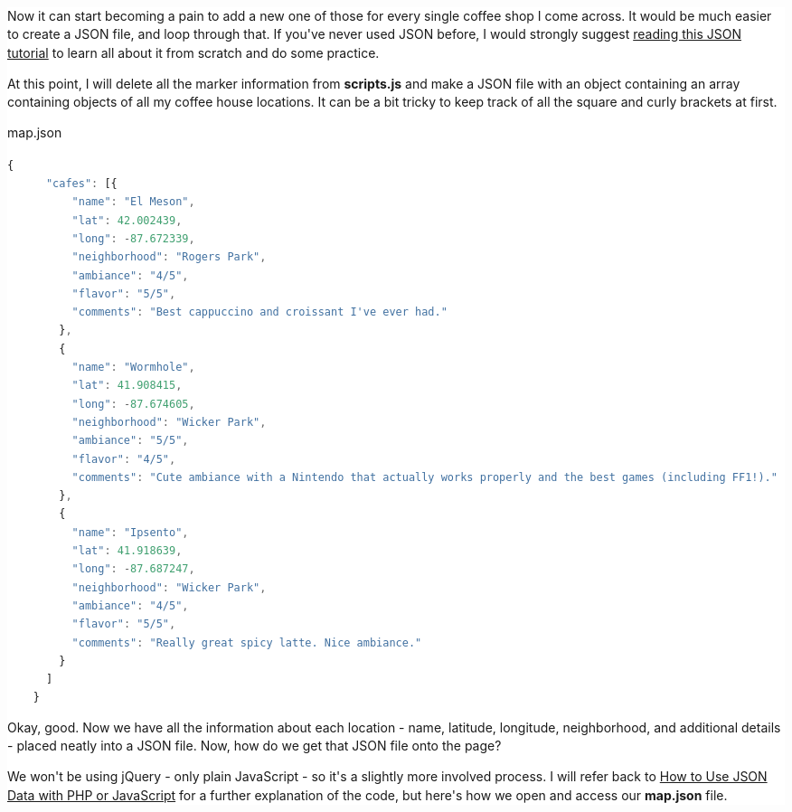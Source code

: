 Now it can start becoming a pain to add a new one of those for every single coffee shop I come across. It would be much easier to create a JSON file, and loop through that. If you've never used JSON before, I would strongly suggest [reading this JSON tutorial](/how-to-use-json-data-with-php-or-javascript/) to learn all about it from scratch and do some practice.

At this point, I will delete all the marker information from **scripts.js** and make a JSON file with an object containing an array containing objects of all my coffee house locations. It can be a bit tricky to keep track of all the square and curly brackets at first.

map.json

```js
{
      "cafes": [{
          "name": "El Meson",
          "lat": 42.002439,
          "long": -87.672339,
          "neighborhood": "Rogers Park",
          "ambiance": "4/5",
          "flavor": "5/5",
          "comments": "Best cappuccino and croissant I've ever had."
        },
        {
          "name": "Wormhole",
          "lat": 41.908415,
          "long": -87.674605,
          "neighborhood": "Wicker Park",
          "ambiance": "5/5",
          "flavor": "4/5",
          "comments": "Cute ambiance with a Nintendo that actually works properly and the best games (including FF1!)."
        },
        {
          "name": "Ipsento",
          "lat": 41.918639,
          "long": -87.687247,
          "neighborhood": "Wicker Park",
          "ambiance": "4/5",
          "flavor": "5/5",
          "comments": "Really great spicy latte. Nice ambiance."
        }
      ]
    }

```

Okay, good. Now we have all the information about each location - name, latitude, longitude, neighborhood, and additional details - placed neatly into a JSON file. Now, how do we get that JSON file onto the page?

We won't be using jQuery - only plain JavaScript - so it's a slightly more involved process. I will refer back to [How to Use JSON Data with PHP or JavaScript](/how-to-use-json-data-with-php-or-javascript/) for a further explanation of the code, but here's how we open and access our **map.json** file.
